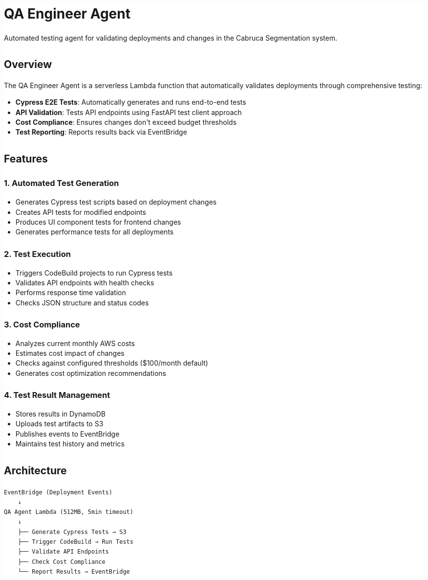 # QA Engineer Agent

Automated testing agent for validating deployments and changes in the Cabruca Segmentation system.

## Overview

The QA Engineer Agent is a serverless Lambda function that automatically validates deployments through comprehensive testing:

- **Cypress E2E Tests**: Automatically generates and runs end-to-end tests
- **API Validation**: Tests API endpoints using FastAPI test client approach
- **Cost Compliance**: Ensures changes don't exceed budget thresholds
- **Test Reporting**: Reports results back via EventBridge

## Features

### 1. Automated Test Generation
- Generates Cypress test scripts based on deployment changes
- Creates API tests for modified endpoints
- Produces UI component tests for frontend changes
- Generates performance tests for all deployments

### 2. Test Execution
- Triggers CodeBuild projects to run Cypress tests
- Validates API endpoints with health checks
- Performs response time validation
- Checks JSON structure and status codes

### 3. Cost Compliance
- Analyzes current monthly AWS costs
- Estimates cost impact of changes
- Checks against configured thresholds ($100/month default)
- Generates cost optimization recommendations

### 4. Test Result Management
- Stores results in DynamoDB
- Uploads test artifacts to S3
- Publishes events to EventBridge
- Maintains test history and metrics

## Architecture

```
EventBridge (Deployment Events)
    ↓
QA Agent Lambda (512MB, 5min timeout)
    ↓
    ├── Generate Cypress Tests → S3
    ├── Trigger CodeBuild → Run Tests
    ├── Validate API Endpoints
    ├── Check Cost Compliance
    └── Report Results → EventBridge
```
